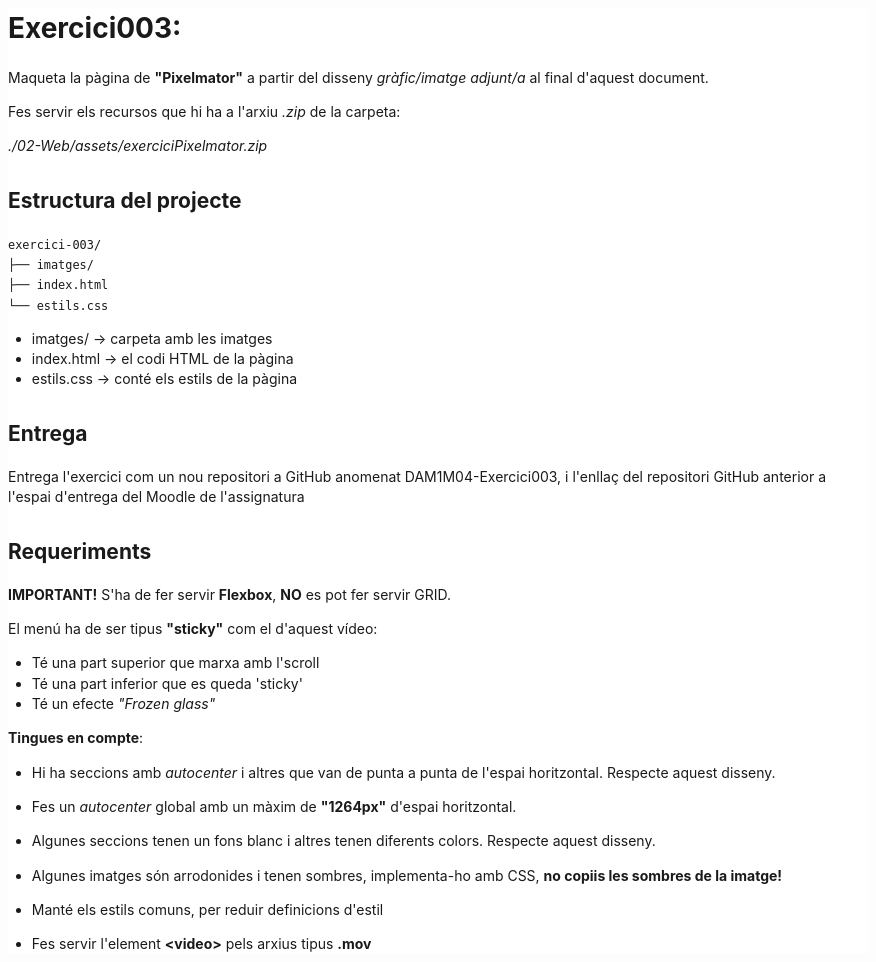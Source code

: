 # Exercici003: 

Maqueta la pàgina de **"Pixelmator"** a partir del disseny *gràfic/imatge adjunt/a* al final d'aquest document.

Fes servir els recursos que hi ha a l'arxiu *.zip* de la carpeta:

*./02-Web/assets/exerciciPixelmator.zip*

## Estructura del projecte
```text
exercici-003/
├── imatges/
├── index.html
└── estils.css
```

- imatges/ → carpeta amb les imatges 
- index.html → el codi HTML de la pàgina
- estils.css → conté els estils de la pàgina

## Entrega

Entrega l'exercici com un nou repositori a GitHub anomenat DAM1M04-Exercici003, i l'enllaç del repositori GitHub anterior a l'espai d'entrega del Moodle de l'assignatura

## Requeriments

**IMPORTANT!** S'ha de fer servir **Flexbox**, **NO** es pot fer servir GRID.

El menú ha de ser tipus **"sticky"** com el d'aquest vídeo:

<center>
<video src="./assets/exercici003menu.mov" width="700" controls></video>
</center>

- Té una part superior que marxa amb l'scroll
- Té una part inferior que es queda 'sticky'
- Té un efecte *"Frozen glass"*

**Tingues en compte**:

- Hi ha seccions amb *autocenter* i altres que van de punta a punta de l'espai horitzontal. Respecte aquest disseny.

- Fes un *autocenter* global amb un màxim de **"1264px"** d'espai horitzontal.

- Algunes seccions tenen un fons blanc i altres tenen diferents colors. Respecte aquest disseny.

- Algunes imatges són arrodonides i tenen sombres, implementa-ho amb CSS, **no copiis les sombres de la imatge!**

- Manté els estils comuns, per reduir definicions d'estil

- Fes servir l'element **&lt;video&gt;** pels arxius tipus **.mov**
